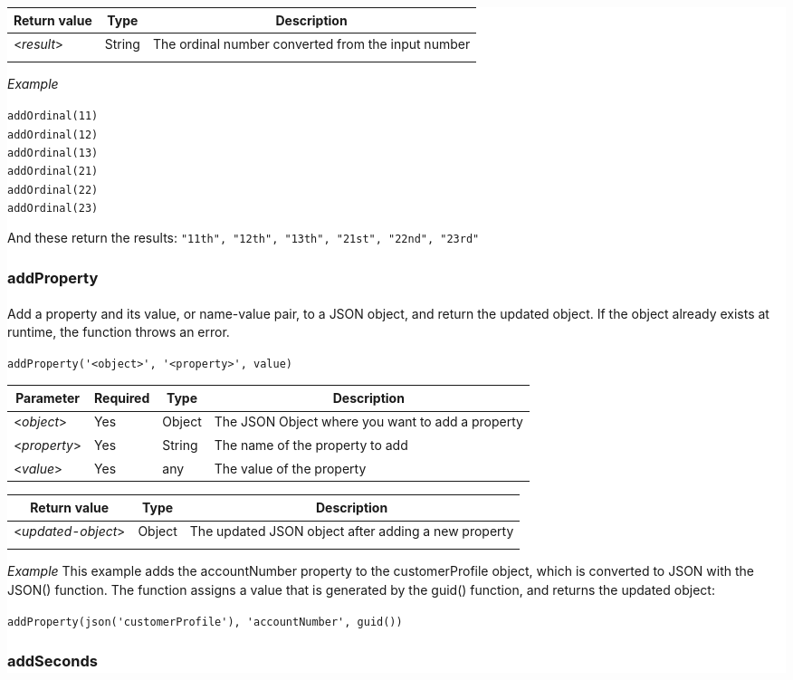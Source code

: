 | Return value | Type | Description |
| ------------ | -----| ----------- |
| <*result*> | String | The ordinal number converted from the input number |
||||

*Example*

```
addOrdinal(11)
addOrdinal(12)
addOrdinal(13)
addOrdinal(21)
addOrdinal(22)
addOrdinal(23)
```

And these return the results:
`"11th", "12th", "13th", "21st", "22nd", "23rd"`

<a name="addProperty"></a>

### addProperty

Add a property and its value, or name-value pair, to a JSON object, and return the updated object. If the object already exists at runtime, the function throws an error.

```
addProperty('<object>', '<property>', value)
```

| Parameter | Required | Type | Description |
| --------- | -------- | ---- | ----------- |
| <*object*> | Yes | Object | The JSON Object where you want to add a property |
|<*property*>| Yes | String | The name of the property to add |
|<*value*>| Yes | any | The value of the property |

| Return value | Type | Description |
| ------------ | ---- | ----------- |
| <*updated-object*> | Object | The updated JSON object after adding a new property |
||||

*Example*
This example adds the accountNumber property to the customerProfile object, which is converted to JSON with the JSON() function. The function assigns a value that is generated by the guid() function, and returns the updated object:

```
addProperty(json('customerProfile'), 'accountNumber', guid())
```

<a name="addSeconds"></a>

### addSeconds
